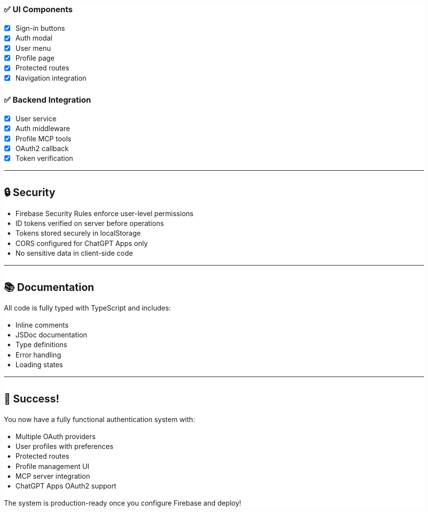 ### ✅ UI Components
- [x] Sign-in buttons
- [x] Auth modal
- [x] User menu
- [x] Profile page
- [x] Protected routes
- [x] Navigation integration

### ✅ Backend Integration
- [x] User service
- [x] Auth middleware
- [x] Profile MCP tools
- [x] OAuth2 callback
- [x] Token verification

---

## 🔒 Security

- Firebase Security Rules enforce user-level permissions
- ID tokens verified on server before operations
- Tokens stored securely in localStorage
- CORS configured for ChatGPT Apps only
- No sensitive data in client-side code

---

## 📚 Documentation

All code is fully typed with TypeScript and includes:
- Inline comments
- JSDoc documentation
- Type definitions
- Error handling
- Loading states

---

## 🎉 Success!

You now have a fully functional authentication system with:
- Multiple OAuth providers
- User profiles with preferences
- Protected routes
- Profile management UI
- MCP server integration
- ChatGPT Apps OAuth2 support

The system is production-ready once you configure Firebase and deploy!
